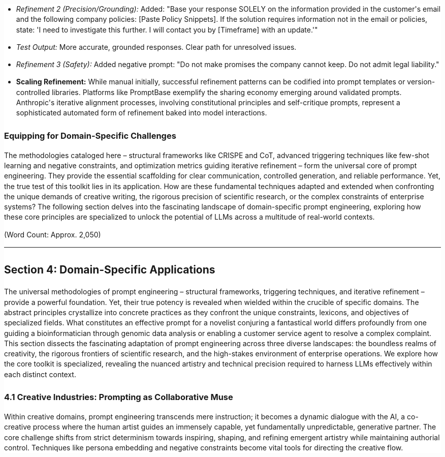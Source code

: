 *   *Refinement 2 (Precision/Grounding):* Added: "Base your response SOLELY on the information provided in the customer's email and the following company policies: [Paste Policy Snippets]. If the solution requires information not in the email or policies, state: 'I need to investigate this further. I will contact you by [Timeframe] with an update.'"

*   *Test Output:* More accurate, grounded responses. Clear path for unresolved issues.

*   *Refinement 3 (Safety):* Added negative prompt: "Do not make promises the company cannot keep. Do not admit legal liability."

*   **Scaling Refinement:** While manual initially, successful refinement patterns can be codified into prompt templates or version-controlled libraries. Platforms like PromptBase exemplify the sharing economy emerging around validated prompts. Anthropic's iterative alignment processes, involving constitutional principles and self-critique prompts, represent a sophisticated automated form of refinement baked into model interactions.

### Equipping for Domain-Specific Challenges

The methodologies cataloged here – structural frameworks like CRISPE and CoT, advanced triggering techniques like few-shot learning and negative constraints, and optimization metrics guiding iterative refinement – form the universal core of prompt engineering. They provide the essential scaffolding for clear communication, controlled generation, and reliable performance. Yet, the true test of this toolkit lies in its application. How are these fundamental techniques adapted and extended when confronting the unique demands of creative writing, the rigorous precision of scientific research, or the complex constraints of enterprise systems? The following section delves into the fascinating landscape of domain-specific prompt engineering, exploring how these core principles are specialized to unlock the potential of LLMs across a multitude of real-world contexts.

(Word Count: Approx. 2,050)



---





## Section 4: Domain-Specific Applications

The universal methodologies of prompt engineering – structural frameworks, triggering techniques, and iterative refinement – provide a powerful foundation. Yet, their true potency is revealed when wielded within the crucible of specific domains. The abstract principles crystallize into concrete practices as they confront the unique constraints, lexicons, and objectives of specialized fields. What constitutes an effective prompt for a novelist conjuring a fantastical world differs profoundly from one guiding a bioinformatician through genomic data analysis or enabling a customer service agent to resolve a complex complaint. This section dissects the fascinating adaptation of prompt engineering across three diverse landscapes: the boundless realms of creativity, the rigorous frontiers of scientific research, and the high-stakes environment of enterprise operations. We explore how the core toolkit is specialized, revealing the nuanced artistry and technical precision required to harness LLMs effectively within each distinct context.

### 4.1 Creative Industries: Prompting as Collaborative Muse

Within creative domains, prompt engineering transcends mere instruction; it becomes a dynamic dialogue with the AI, a co-creative process where the human artist guides an immensely capable, yet fundamentally unpredictable, generative partner. The core challenge shifts from strict determinism towards inspiring, shaping, and refining emergent artistry while maintaining authorial control. Techniques like persona embedding and negative constraints become vital tools for directing the creative flow.
